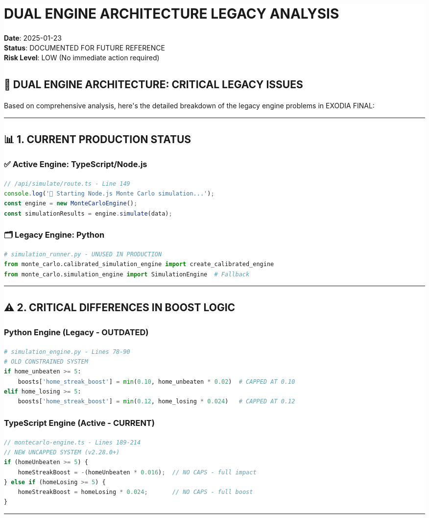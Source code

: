 # DUAL ENGINE ARCHITECTURE LEGACY ANALYSIS
**Date**: 2025-01-23  
**Status**: DOCUMENTED FOR FUTURE REFERENCE  
**Risk Level**: LOW (No immediate action required)

## 🚨 **DUAL ENGINE ARCHITECTURE: CRITICAL LEGACY ISSUES**

Based on comprehensive analysis, here's the detailed breakdown of the legacy engine problems in EXODIA FINAL:

---

## **📊 1. CURRENT PRODUCTION STATUS**

### **✅ Active Engine: TypeScript/Node.js**
```typescript
// /api/simulate/route.ts - Line 149
console.log('🚀 Starting Node.js Monte Carlo simulation...');
const engine = new MonteCarloEngine();
const simulationResults = engine.simulate(data);
```

### **🗂️ Legacy Engine: Python**
```python
# simulation_runner.py - UNUSED IN PRODUCTION
from monte_carlo.calibrated_simulation_engine import create_calibrated_engine
from monte_carlo.simulation_engine import SimulationEngine  # Fallback
```

---

## **⚠️ 2. CRITICAL DIFFERENCES IN BOOST LOGIC**

### **Python Engine (Legacy - OUTDATED)**
```python
# simulation_engine.py - Lines 78-90
# OLD CONSTRAINED SYSTEM
if home_unbeaten >= 5:
    boosts['home_streak_boost'] = min(0.10, home_unbeaten * 0.02)  # CAPPED AT 0.10
elif home_losing >= 5:
    boosts['home_streak_boost'] = min(0.12, home_losing * 0.024)   # CAPPED AT 0.12
```

### **TypeScript Engine (Active - CURRENT)**
```typescript
// montecarlo-engine.ts - Lines 189-214
// NEW UNCAPPED SYSTEM (v2.28.0+)
if (homeUnbeaten >= 5) {
    homeStreakBoost = -(homeUnbeaten * 0.016);  // NO CAPS - full impact
} else if (homeLosing >= 5) {
    homeStreakBoost = homeLosing * 0.024;       // NO CAPS - full boost
}
```

---